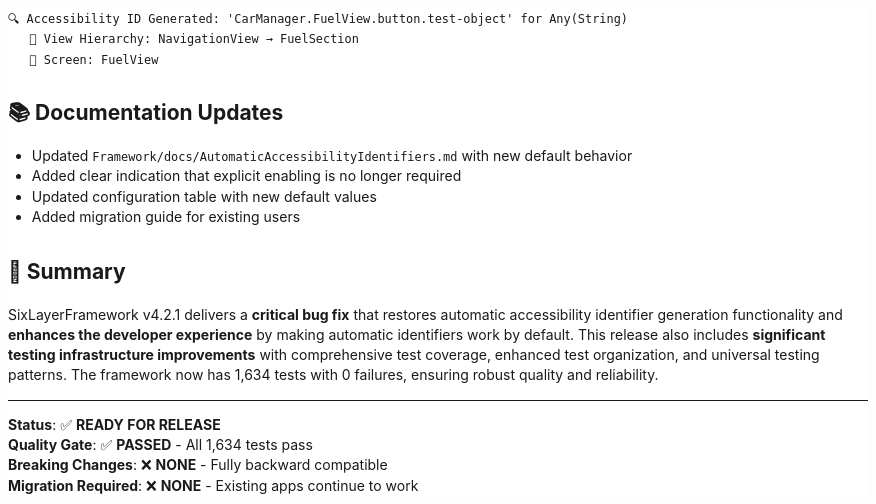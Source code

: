 ```
🔍 Accessibility ID Generated: 'CarManager.FuelView.button.test-object' for Any(String)
   📍 View Hierarchy: NavigationView → FuelSection
   📱 Screen: FuelView
```

## 📚 Documentation Updates

- Updated `Framework/docs/AutomaticAccessibilityIdentifiers.md` with new default behavior
- Added clear indication that explicit enabling is no longer required
- Updated configuration table with new default values
- Added migration guide for existing users

## 🎉 Summary

SixLayerFramework v4.2.1 delivers a **critical bug fix** that restores automatic accessibility identifier generation functionality and **enhances the developer experience** by making automatic identifiers work by default. This release also includes **significant testing infrastructure improvements** with comprehensive test coverage, enhanced test organization, and universal testing patterns. The framework now has 1,634 tests with 0 failures, ensuring robust quality and reliability.

---

**Status**: ✅ **READY FOR RELEASE**  
**Quality Gate**: ✅ **PASSED** - All 1,634 tests pass  
**Breaking Changes**: ❌ **NONE** - Fully backward compatible  
**Migration Required**: ❌ **NONE** - Existing apps continue to work

